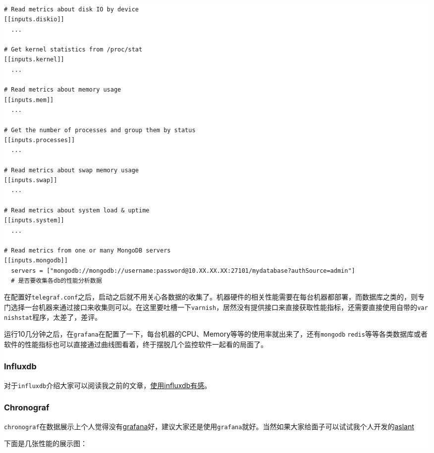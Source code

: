 ```
# Read metrics about disk IO by device
[[inputs.diskio]]
  ...

# Get kernel statistics from /proc/stat
[[inputs.kernel]]
  ...

# Read metrics about memory usage
[[inputs.mem]]
  ...

# Get the number of processes and group them by status
[[inputs.processes]]
  ...

# Read metrics about swap memory usage
[[inputs.swap]]
  ...

# Read metrics about system load & uptime
[[inputs.system]]
  ...
  
# Read metrics from one or many MongoDB servers
[[inputs.mongodb]]
  servers = ["mongodb://mongodb://username:password@10.XX.XX.XX:27101/mydatabase?authSource=admin"]
  # 是否要收集各db的性能分析数据
```

在配置好`telegraf.conf`之后，启动之后就不用关心各数据的收集了。机器硬件的相关性能需要在每台机器都部署，而数据库之类的，则专门选择一台机器来通过接口来收集则可以。在这里要吐槽一下`varnish`，居然没有提供接口来直接获取性能指标，还需要直接使用自带的`varnishstat`程序，太差了，差评。

运行10几分钟之后，在`grafana`在配置了一下，每台机器的CPU、Memory等等的使用率就出来了，还有`mongodb` `redis`等等各类数据库或者软件的性能指标也可以直接通过曲线图看着，终于摆脱几个监控软件一起看的局面了。

### Influxdb

对于`influxdb`介绍大家可以阅读我之前的文章，[使用influxdb有感](https://github.com/vicanso/articles/blob/master/best-statistics.md)。

### Chronograf

`chronograf`在数据展示上个人觉得没有[grafana](https://github.com/grafana/grafana)好，建议大家还是使用`grafana`就好。当然如果大家给面子可以试试我个人开发的[aslant](https://github.com/vicanso/aslant)

下面是几张性能的展示图：
